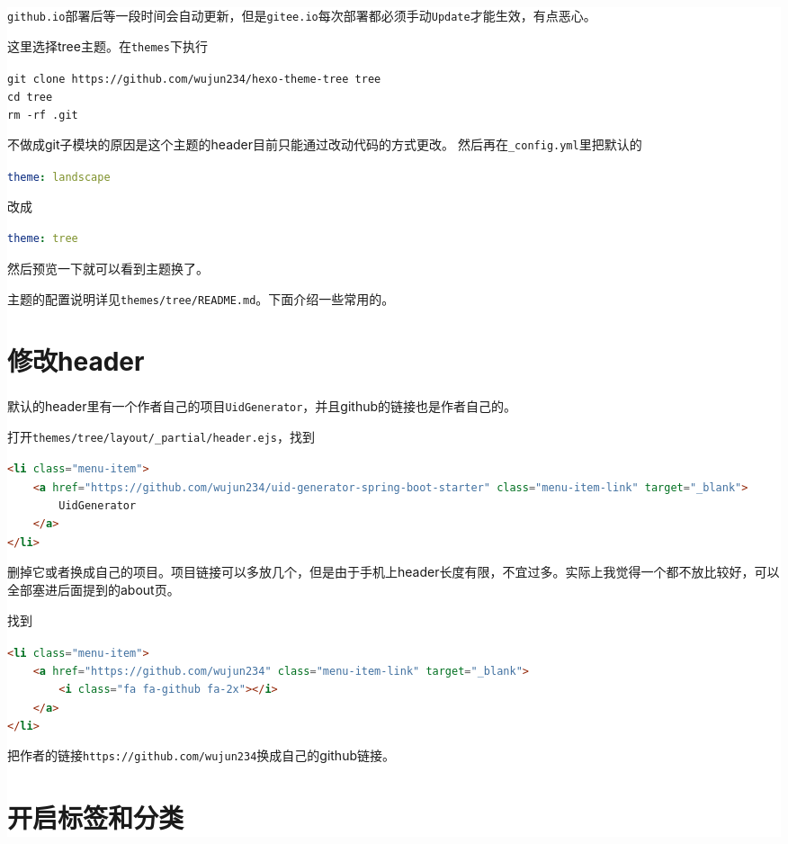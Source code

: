 ```github.io```部署后等一段时间会自动更新，但是```gitee.io```每次部署都必须手动```Update```才能生效，有点恶心。

这里选择tree主题。在```themes```下执行

```shell
git clone https://github.com/wujun234/hexo-theme-tree tree
cd tree
rm -rf .git
```

不做成git子模块的原因是这个主题的header目前只能通过改动代码的方式更改。
然后再在```_config.yml```里把默认的

```yml
theme: landscape
```

改成

```yml
theme: tree
```

然后预览一下就可以看到主题换了。

主题的配置说明详见```themes/tree/README.md```。下面介绍一些常用的。

# 修改header

默认的header里有一个作者自己的项目```UidGenerator```，并且github的链接也是作者自己的。

打开```themes/tree/layout/_partial/header.ejs```，找到

```html
<li class="menu-item">
    <a href="https://github.com/wujun234/uid-generator-spring-boot-starter" class="menu-item-link" target="_blank">
        UidGenerator
    </a>
</li>
```

删掉它或者换成自己的项目。项目链接可以多放几个，但是由于手机上header长度有限，不宜过多。实际上我觉得一个都不放比较好，可以全部塞进后面提到的about页。

找到

```html
<li class="menu-item">
    <a href="https://github.com/wujun234" class="menu-item-link" target="_blank">
        <i class="fa fa-github fa-2x"></i>
    </a>
</li>
```

把作者的链接```https://github.com/wujun234```换成自己的github链接。

# 开启标签和分类
